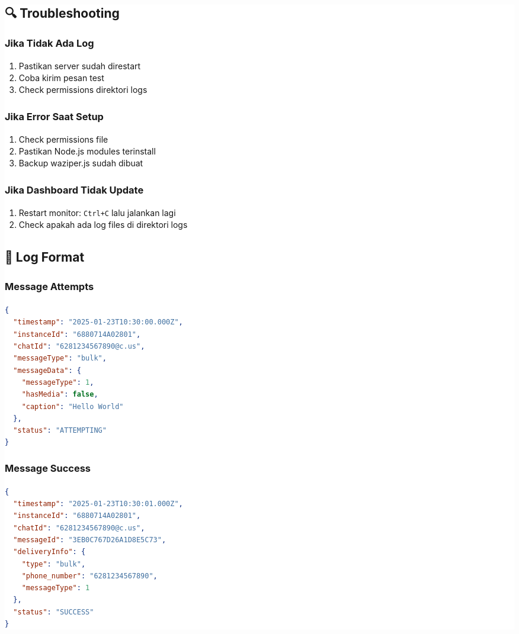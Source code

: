 ## 🔍 Troubleshooting

### Jika Tidak Ada Log
1. Pastikan server sudah direstart
2. Coba kirim pesan test
3. Check permissions direktori logs

### Jika Error Saat Setup
1. Check permissions file
2. Pastikan Node.js modules terinstall
3. Backup waziper.js sudah dibuat

### Jika Dashboard Tidak Update
1. Restart monitor: `Ctrl+C` lalu jalankan lagi
2. Check apakah ada log files di direktori logs

## 📝 Log Format

### Message Attempts
```json
{
  "timestamp": "2025-01-23T10:30:00.000Z",
  "instanceId": "6880714A02801",
  "chatId": "6281234567890@c.us",
  "messageType": "bulk",
  "messageData": {
    "messageType": 1,
    "hasMedia": false,
    "caption": "Hello World"
  },
  "status": "ATTEMPTING"
}
```

### Message Success
```json
{
  "timestamp": "2025-01-23T10:30:01.000Z",
  "instanceId": "6880714A02801",
  "chatId": "6281234567890@c.us",
  "messageId": "3EB0C767D26A1D8E5C73",
  "deliveryInfo": {
    "type": "bulk",
    "phone_number": "6281234567890",
    "messageType": 1
  },
  "status": "SUCCESS"
}
```
